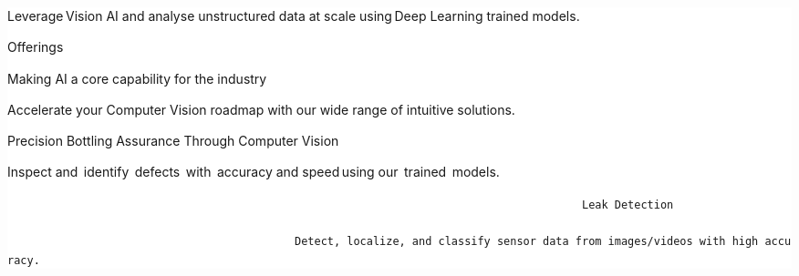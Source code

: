 

 Leverage Vision AI and analyse unstructured data at scale using Deep Learning trained models. 















Offerings  



Making AI a core capability for the industry 



Accelerate your Computer Vision roadmap with our wide range of intuitive solutions. 







  



 



 







Precision Bottling Assurance Through Computer Vision 



Inspect and  identify  defects  with  accuracy and speed using our  trained  models. 



 













 



																							Leak Detection																						

												Detect, localize, and classify sensor data from images/videos with high accuracy. 											






